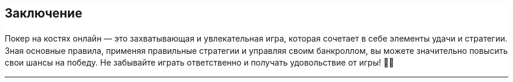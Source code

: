 ## Заключение

Покер на костях онлайн — это захватывающая и увлекательная игра, которая сочетает в себе элементы удачи и стратегии. Зная основные правила, применяя правильные стратегии и управляя своим банкроллом, вы можете значительно повысить свои шансы на победу. Не забывайте играть ответственно и получать удовольствие от игры! 🎲🎰

---

